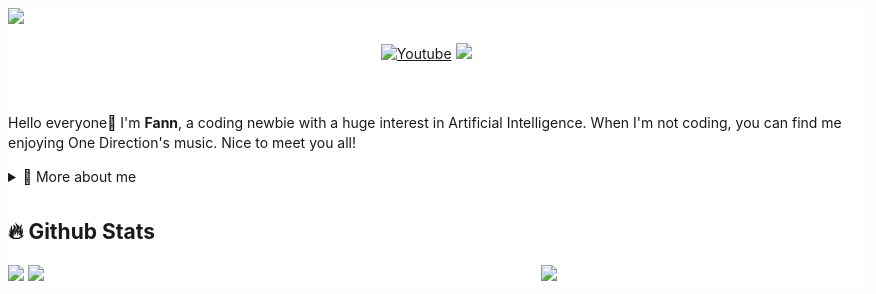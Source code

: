 <a href="https://cdn.pfps.gg/banners/2185-minato.png"><img src="https://cdn.pfps.gg/banners/2185-minato.png" width="100%" height="auto"/></a>
<p align="center">
  <a href="https://www.youtube.com/@UzumakiFann"><img width="32px" alt="Youtube" title="Youtube" src="https://i.imgur.com/qiXu7b2.png"/></a>
  <a href="https://discord.gg/irfan0557" alt="Join our community"><img width="32px" src="https://i.imgur.com/OViZO8J.png"/></a>
  &#8287;&#8287;&#8287;&#8287;&#8287;
</p>

<br/>

<p>
  
Hello everyone👋 I'm **Fann**, a coding newbie with a huge interest in Artificial Intelligence. When I'm not coding, you can find me enjoying One Direction's music. Nice to meet you all!

<div>
<details><summary>🧑 More about me</summary></details>
  
</p>
  


## 🔥 Github Stats

<img align="right" width="38%" src="https://e1.pxfuel.com/desktop-wallpaper/71/160/desktop-wallpaper-minato-namikaze.jpg"/>

  <a href="https://github.com/Irfan128"><img width="50%" src="https://github-readme-stats.vercel.app/api?username=Irfan128&theme=radical&title_color=ff3068?"></a>
  <a href="https://github.com/Irfan128"><img width="50%" src="http://github-readme-streak-stats.herokuapp.com/?user=Irfan128&theme=radical&date_format=M%20j%5B%2C%20Y%5D&ring=ff3068&fire=ff3068&sideNums=ff3068"></a>
</p>
